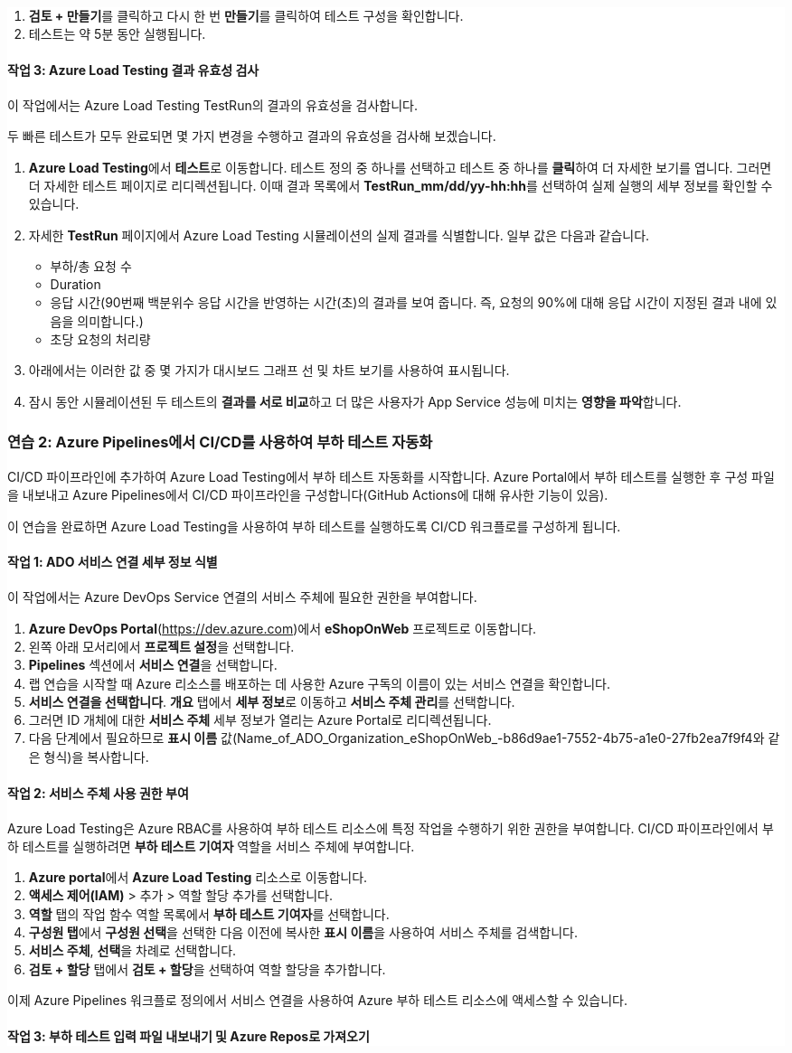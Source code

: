 1. **검토 + 만들기**를 클릭하고 다시 한 번 **만들기**를 클릭하여 테스트 구성을 확인합니다.
1. 테스트는 약 5분 동안 실행됩니다.

#### 작업 3: Azure Load Testing 결과 유효성 검사

이 작업에서는 Azure Load Testing TestRun의 결과의 유효성을 검사합니다.

두 빠른 테스트가 모두 완료되면 몇 가지 변경을 수행하고 결과의 유효성을 검사해 보겠습니다.

1. **Azure Load Testing**에서 **테스트**로 이동합니다. 테스트 정의 중 하나를 선택하고 테스트 중 하나를 **클릭**하여 더 자세한 보기를 엽니다. 그러면 더 자세한 테스트 페이지로 리디렉션됩니다. 이때 결과 목록에서 **TestRun_mm/dd/yy-hh:hh**를 선택하여 실제 실행의 세부 정보를 확인할 수 있습니다.
1. 자세한 **TestRun** 페이지에서 Azure Load Testing 시뮬레이션의 실제 결과를 식별합니다. 일부 값은 다음과 같습니다.
   - 부하/총 요청 수
   - Duration
   - 응답 시간(90번째 백분위수 응답 시간을 반영하는 시간(초)의 결과를 보여 줍니다. 즉, 요청의 90%에 대해 응답 시간이 지정된 결과 내에 있음을 의미합니다.)
   - 초당 요청의 처리량

1. 아래에서는 이러한 값 중 몇 가지가 대시보드 그래프 선 및 차트 보기를 사용하여 표시됩니다.
1. 잠시 동안 시뮬레이션된 두 테스트의 **결과를 서로 비교**하고 더 많은 사용자가 App Service 성능에 미치는 **영향을 파악**합니다.

### 연습 2: Azure Pipelines에서 CI/CD를 사용하여 부하 테스트 자동화

CI/CD 파이프라인에 추가하여 Azure Load Testing에서 부하 테스트 자동화를 시작합니다. Azure Portal에서 부하 테스트를 실행한 후 구성 파일을 내보내고 Azure Pipelines에서 CI/CD 파이프라인을 구성합니다(GitHub Actions에 대해 유사한 기능이 있음).

이 연습을 완료하면 Azure Load Testing을 사용하여 부하 테스트를 실행하도록 CI/CD 워크플로를 구성하게 됩니다.

#### 작업 1: ADO 서비스 연결 세부 정보 식별

이 작업에서는 Azure DevOps Service 연결의 서비스 주체에 필요한 권한을 부여합니다.

1. **Azure DevOps Portal**(<https://dev.azure.com>)에서 **eShopOnWeb** 프로젝트로 이동합니다.
1. 왼쪽 아래 모서리에서 **프로젝트 설정**을 선택합니다.
1. **Pipelines** 섹션에서 **서비스 연결**을 선택합니다.
1. 랩 연습을 시작할 때 Azure 리소스를 배포하는 데 사용한 Azure 구독의 이름이 있는 서비스 연결을 확인합니다.
1. **서비스 연결을 선택합니다**. **개요** 탭에서 **세부 정보**로 이동하고 **서비스 주체 관리**를 선택합니다.
1. 그러면 ID 개체에 대한 **서비스 주체** 세부 정보가 열리는 Azure Portal로 리디렉션됩니다.
1. 다음 단계에서 필요하므로 **표시 이름** 값(Name_of_ADO_Organization_eShopOnWeb_-b86d9ae1-7552-4b75-a1e0-27fb2ea7f9f4와 같은 형식)을 복사합니다.

#### 작업 2: 서비스 주체 사용 권한 부여

Azure Load Testing은 Azure RBAC를 사용하여 부하 테스트 리소스에 특정 작업을 수행하기 위한 권한을 부여합니다. CI/CD 파이프라인에서 부하 테스트를 실행하려면 **부하 테스트 기여자** 역할을 서비스 주체에 부여합니다.

1. **Azure portal**에서 **Azure Load Testing** 리소스로 이동합니다.
1. **액세스 제어(IAM)** > 추가 > 역할 할당 추가를 선택합니다.
1. **역할** 탭의 작업 함수 역할 목록에서 **부하 테스트 기여자**를 선택합니다.
1. **구성원 탭**에서 **구성원 선택**을 선택한 다음 이전에 복사한 **표시 이름**을 사용하여 서비스 주체를 검색합니다.
1. **서비스 주체**, **선택**을 차례로 선택합니다.
1. **검토 + 할당** 탭에서 **검토 + 할당**을 선택하여 역할 할당을 추가합니다.

이제 Azure Pipelines 워크플로 정의에서 서비스 연결을 사용하여 Azure 부하 테스트 리소스에 액세스할 수 있습니다.

#### 작업 3: 부하 테스트 입력 파일 내보내기 및 Azure Repos로 가져오기
